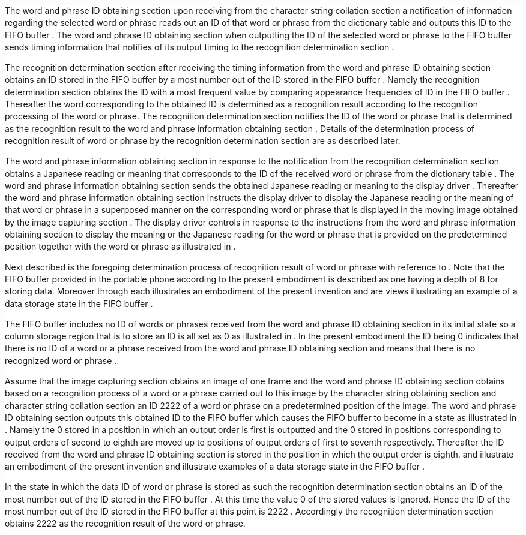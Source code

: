 The word and phrase ID obtaining section upon receiving from the character string collation section a notification of information regarding the selected word or phrase reads out an ID of that word or phrase from the dictionary table and outputs this ID to the FIFO buffer . The word and phrase ID obtaining section when outputting the ID of the selected word or phrase to the FIFO buffer sends timing information that notifies of its output timing to the recognition determination section .

The recognition determination section after receiving the timing information from the word and phrase ID obtaining section obtains an ID stored in the FIFO buffer by a most number out of the ID stored in the FIFO buffer . Namely the recognition determination section obtains the ID with a most frequent value by comparing appearance frequencies of ID in the FIFO buffer . Thereafter the word corresponding to the obtained ID is determined as a recognition result according to the recognition processing of the word or phrase. The recognition determination section notifies the ID of the word or phrase that is determined as the recognition result to the word and phrase information obtaining section . Details of the determination process of recognition result of word or phrase by the recognition determination section are as described later.

The word and phrase information obtaining section in response to the notification from the recognition determination section obtains a Japanese reading or meaning that corresponds to the ID of the received word or phrase from the dictionary table . The word and phrase information obtaining section sends the obtained Japanese reading or meaning to the display driver . Thereafter the word and phrase information obtaining section instructs the display driver to display the Japanese reading or the meaning of that word or phrase in a superposed manner on the corresponding word or phrase that is displayed in the moving image obtained by the image capturing section . The display driver controls in response to the instructions from the word and phrase information obtaining section to display the meaning or the Japanese reading for the word or phrase that is provided on the predetermined position together with the word or phrase as illustrated in .

Next described is the foregoing determination process of recognition result of word or phrase with reference to . Note that the FIFO buffer provided in the portable phone according to the present embodiment is described as one having a depth of 8 for storing data. Moreover through each illustrates an embodiment of the present invention and are views illustrating an example of a data storage state in the FIFO buffer .

The FIFO buffer includes no ID of words or phrases received from the word and phrase ID obtaining section in its initial state so a column storage region that is to store an ID is all set as 0 as illustrated in . In the present embodiment the ID being 0 indicates that there is no ID of a word or a phrase received from the word and phrase ID obtaining section and means that there is no recognized word or phrase .

Assume that the image capturing section obtains an image of one frame and the word and phrase ID obtaining section obtains based on a recognition process of a word or a phrase carried out to this image by the character string obtaining section and character string collation section an ID 2222 of a word or phrase on a predetermined position of the image. The word and phrase ID obtaining section outputs this obtained ID to the FIFO buffer which causes the FIFO buffer to become in a state as illustrated in . Namely the 0 stored in a position in which an output order is first is outputted and the 0 stored in positions corresponding to output orders of second to eighth are moved up to positions of output orders of first to seventh respectively. Thereafter the ID received from the word and phrase ID obtaining section is stored in the position in which the output order is eighth. and illustrate an embodiment of the present invention and illustrate examples of a data storage state in the FIFO buffer .

In the state in which the data ID of word or phrase is stored as such the recognition determination section obtains an ID of the most number out of the ID stored in the FIFO buffer . At this time the value 0 of the stored values is ignored. Hence the ID of the most number out of the ID stored in the FIFO buffer at this point is 2222 . Accordingly the recognition determination section obtains 2222 as the recognition result of the word or phrase.
